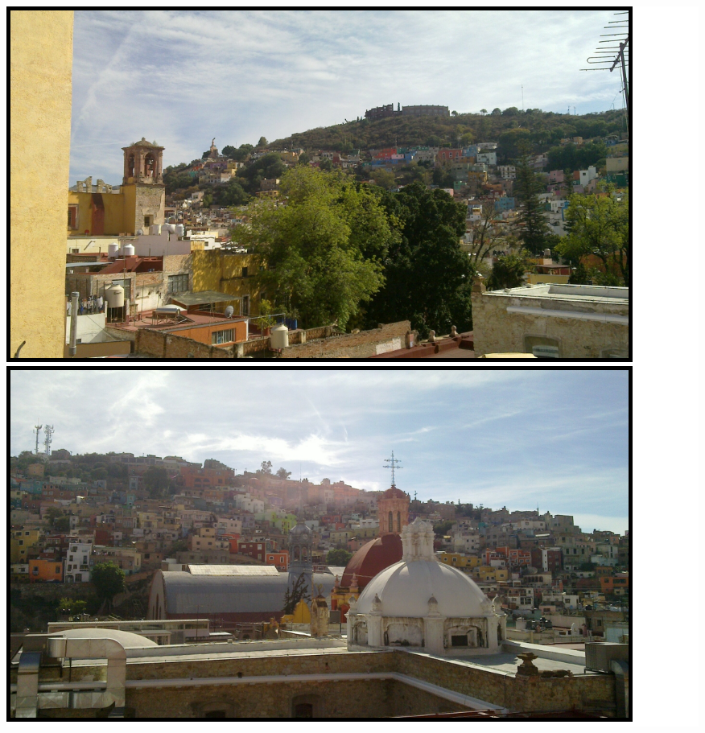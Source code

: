 <a href="https://raw.githubusercontent.com/alanverdugo/alanverdugo.github.io/master/wp-content/uploads/2014/03/20140201_024m.jpg"><img class="aligncenter  wp-image-424" style="border: 5px solid black;" alt="20140201_024m" src="https://raw.githubusercontent.com/alanverdugo/alanverdugo.github.io/master/wp-content/uploads/2014/03/20140201_024m.jpg" width="768" height="432" /></a>
<a href="https://raw.githubusercontent.com/alanverdugo/alanverdugo.github.io/master/wp-content/uploads/2014/03/20140201_025m.jpg"><img class="aligncenter  wp-image-425" style="border: 5px solid black;" alt="20140201_025m" src="https://raw.githubusercontent.com/alanverdugo/alanverdugo.github.io/master/wp-content/uploads/2014/03/20140201_025m.jpg" width="768" height="432" /></a>